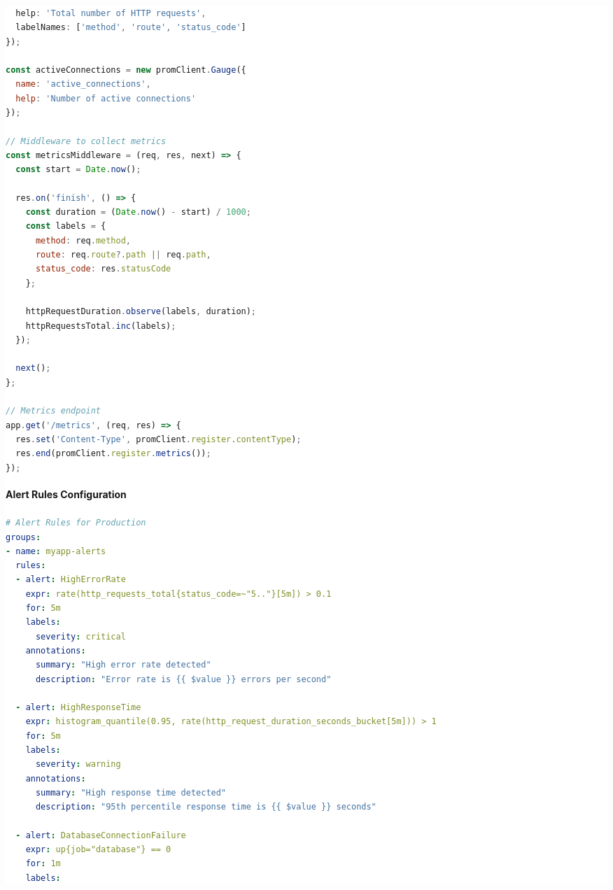 ```javascript
  help: 'Total number of HTTP requests',
  labelNames: ['method', 'route', 'status_code']
});

const activeConnections = new promClient.Gauge({
  name: 'active_connections',
  help: 'Number of active connections'
});

// Middleware to collect metrics
const metricsMiddleware = (req, res, next) => {
  const start = Date.now();

  res.on('finish', () => {
    const duration = (Date.now() - start) / 1000;
    const labels = {
      method: req.method,
      route: req.route?.path || req.path,
      status_code: res.statusCode
    };

    httpRequestDuration.observe(labels, duration);
    httpRequestsTotal.inc(labels);
  });

  next();
};

// Metrics endpoint
app.get('/metrics', (req, res) => {
  res.set('Content-Type', promClient.register.contentType);
  res.end(promClient.register.metrics());
});
```

#### Alert Rules Configuration
```yaml
# Alert Rules for Production
groups:
- name: myapp-alerts
  rules:
  - alert: HighErrorRate
    expr: rate(http_requests_total{status_code=~"5.."}[5m]) > 0.1
    for: 5m
    labels:
      severity: critical
    annotations:
      summary: "High error rate detected"
      description: "Error rate is {{ $value }} errors per second"

  - alert: HighResponseTime
    expr: histogram_quantile(0.95, rate(http_request_duration_seconds_bucket[5m])) > 1
    for: 5m
    labels:
      severity: warning
    annotations:
      summary: "High response time detected"
      description: "95th percentile response time is {{ $value }} seconds"

  - alert: DatabaseConnectionFailure
    expr: up{job="database"} == 0
    for: 1m
    labels:
```